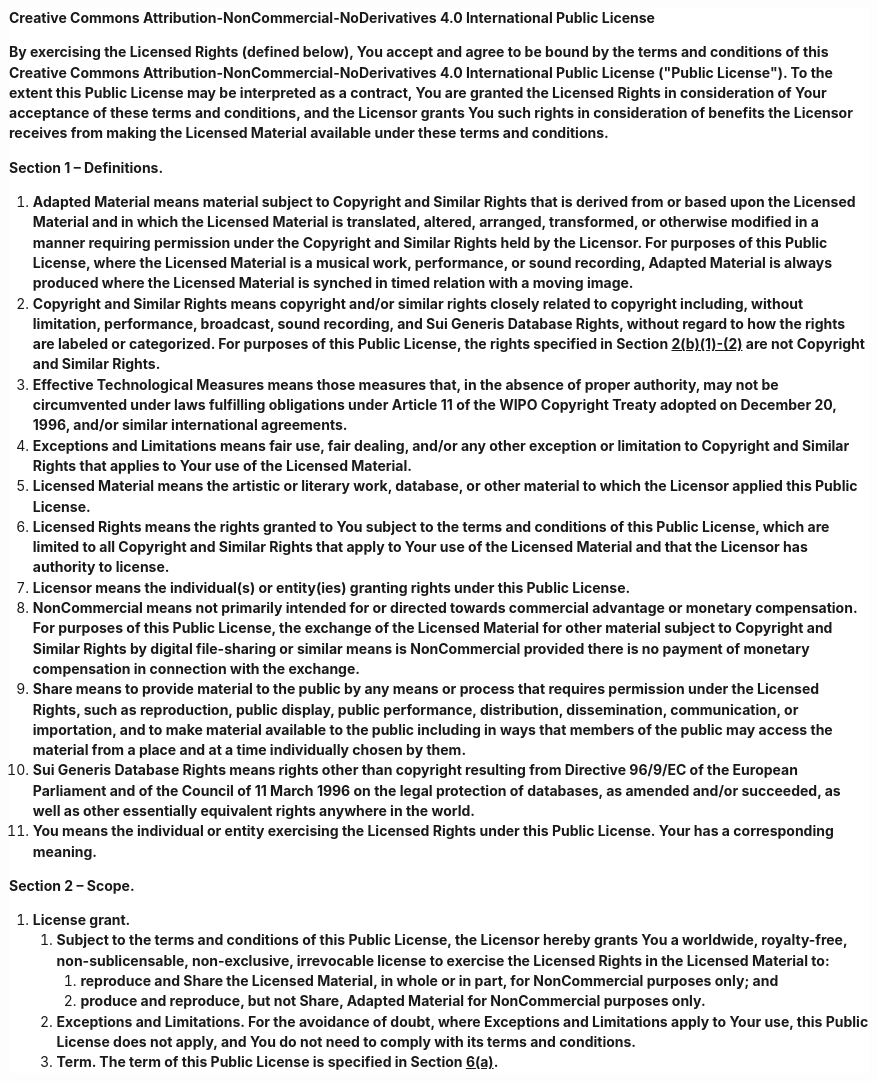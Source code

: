 ﻿**Creative Commons Attribution-NonCommercial-NoDerivatives 4.0 International Public License**

**By exercising the Licensed Rights (defined below), You accept and agree to be bound by the terms and conditions of this Creative Commons Attribution-NonCommercial-NoDerivatives 4.0 International Public License ("Public License"). To the extent this Public License may be interpreted as a contract, You are granted the Licensed Rights in consideration of Your acceptance of these terms and conditions, and the Licensor grants You such rights in consideration of benefits the Licensor receives from making the Licensed Material available under these terms and conditions.**

**Section 1 – Definitions.**

1. **Adapted Material means material subject to Copyright and Similar Rights that is derived from or based upon the Licensed Material and in which the Licensed Material is translated, altered, arranged, transformed, or otherwise modified in a manner requiring permission under the Copyright and Similar Rights held by the Licensor. For purposes of this Public License, where the Licensed Material is a musical work, performance, or sound recording, Adapted Material is always produced where the Licensed Material is synched in timed relation with a moving image.**
1. **Copyright and Similar Rights means copyright and/or similar rights closely related to copyright including, without limitation, performance, broadcast, sound recording, and Sui Generis Database Rights, without regard to how the rights are labeled or categorized. For purposes of this Public License, the rights specified in Section [2(b)(1)-(2)](https://creativecommons.org/licenses/by-nc-nd/4.0/legalcode#s2b) are not Copyright and Similar Rights.**
1. **Effective Technological Measures means those measures that, in the absence of proper authority, may not be circumvented under laws fulfilling obligations under Article 11 of the WIPO Copyright Treaty adopted on December 20, 1996, and/or similar international agreements.**
1. **Exceptions and Limitations means fair use, fair dealing, and/or any other exception or limitation to Copyright and Similar Rights that applies to Your use of the Licensed Material.**
1. **Licensed Material means the artistic or literary work, database, or other material to which the Licensor applied this Public License.**
1. **Licensed Rights means the rights granted to You subject to the terms and conditions of this Public License, which are limited to all Copyright and Similar Rights that apply to Your use of the Licensed Material and that the Licensor has authority to license.**
1. **Licensor means the individual(s) or entity(ies) granting rights under this Public License.**
1. **NonCommercial means not primarily intended for or directed towards commercial advantage or monetary compensation. For purposes of this Public License, the exchange of the Licensed Material for other material subject to Copyright and Similar Rights by digital file-sharing or similar means is NonCommercial provided there is no payment of monetary compensation in connection with the exchange.**
1. **Share means to provide material to the public by any means or process that requires permission under the Licensed Rights, such as reproduction, public display, public performance, distribution, dissemination, communication, or importation, and to make material available to the public including in ways that members of the public may access the material from a place and at a time individually chosen by them.**
1. **Sui Generis Database Rights means rights other than copyright resulting from Directive 96/9/EC of the European Parliament and of the Council of 11 March 1996 on the legal protection of databases, as amended and/or succeeded, as well as other essentially equivalent rights anywhere in the world.**
1. **You means the individual or entity exercising the Licensed Rights under this Public License. Your has a corresponding meaning.**

**Section 2 – Scope.**

1. **License grant.**
   1. **Subject to the terms and conditions of this Public License, the Licensor hereby grants You a worldwide, royalty-free, non-sublicensable, non-exclusive, irrevocable license to exercise the Licensed Rights in the Licensed Material to:**
      1. **reproduce and Share the Licensed Material, in whole or in part, for NonCommercial purposes only; and**
      1. **produce and reproduce, but not Share, Adapted Material for NonCommercial purposes only.**
   1. **Exceptions and Limitations. For the avoidance of doubt, where Exceptions and Limitations apply to Your use, this Public License does not apply, and You do not need to comply with its terms and conditions.**
   1. **Term. The term of this Public License is specified in Section [6(a)](https://creativecommons.org/licenses/by-nc-nd/4.0/legalcode#s6a).**